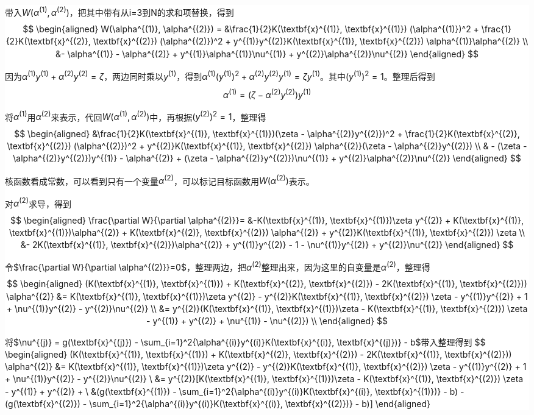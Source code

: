 带入$W(\alpha^{(1)}, \alpha^{(2)})$，把其中带有从i=3到N的求和项替换，得到
$$
\begin{aligned}
W(\alpha^{(1)}, \alpha^{(2)}) =  &\frac{1}{2}K(\textbf{x}^{(1)}, \textbf{x}^{(1)}) (\alpha^{(1)})^2 + \frac{1}{2}K(\textbf{x}^{(2)}, \textbf{x}^{(2)}) (\alpha^{(2)})^2  + y^{(1)}y^{(2)}K(\textbf{x}^{(1)}, \textbf{x}^{(2)}) \alpha^{(1)}\alpha^{(2)} \\
&- \alpha^{(1)} - \alpha^{(2)} + y^{(1)}\alpha^{(1)}\nu^{(1)} + y^{(2)}\alpha^{(2)}\nu^{(2)}
\end{aligned}
$$

因为$\alpha^{(1)}y^{(1)} +  \alpha^{(2)}y^{(2)} = \zeta$，两边同时乘以$y^{(1)}$，得到$\alpha^{(1)}(y^{(1)})^2 +  \alpha^{(2)}y^{(2)}y^{(1)} = \zeta y^{(1)}$。其中$(y^{(1)})^2=1$。整理后得到
$$
\alpha^{(1)} = (\zeta - \alpha^{(2)}y^{(2)})y^{(1)}
$$


将$\alpha^{(1)}$用$\alpha^{(2)}$来表示，代回$W(\alpha^{(1)}, \alpha^{(2)})$中，再根据$(y^{(2)})^2=1$，整理得
$$
\begin{aligned}
&\frac{1}{2}K(\textbf{x}^{(1)}, \textbf{x}^{(1)})(\zeta - \alpha^{(2)}y^{(2)})^2 + \frac{1}{2}K(\textbf{x}^{(2)}, \textbf{x}^{(2)}) (\alpha^{(2)})^2 + y^{(2)}K(\textbf{x}^{(1)}, \textbf{x}^{(2)}) \alpha^{(2)}(\zeta - \alpha^{(2)}y^{(2)}) \\
& -  (\zeta - \alpha^{(2)}y^{(2)})y^{(1)} - \alpha^{(2)} + (\zeta - \alpha^{(2)}y^{(2)})\nu^{(1)} + y^{(2)}\alpha^{(2)}\nu^{(2)}
\end{aligned}
$$

核函数看成常数，可以看到只有一个变量$\alpha^{(2)}$，可以标记目标函数用$W(\alpha^{(2)})$表示。

对$\alpha^{(2)}$求导，得到
$$
\begin{aligned}
\frac{\partial W}{\partial \alpha^{(2)}}= &-K(\textbf{x}^{(1)}, \textbf{x}^{(1)})\zeta y^{(2)} + K(\textbf{x}^{(1)}, \textbf{x}^{(1)})\alpha^{(2)} + K(\textbf{x}^{(2)}, \textbf{x}^{(2)}) \alpha^{(2)} + y^{(2)}K(\textbf{x}^{(1)}, \textbf{x}^{(2)}) \zeta \\
&- 2K(\textbf{x}^{(1)}, \textbf{x}^{(2)})\alpha^{(2)} + y^{(1)}y^{(2)} - 1 - \nu^{(1)}y^{(2)} + y^{(2)}\nu^{(2)}
\end{aligned}
$$

令$\frac{\partial W}{\partial \alpha^{(2)}}=0$，整理两边，把$\alpha^{(2)}$整理出来，因为这里的自变量是$\alpha^{(2)}$，整理得
$$
\begin{aligned}
(K(\textbf{x}^{(1)}, \textbf{x}^{(1)}) + K(\textbf{x}^{(2)}, \textbf{x}^{(2)}) - 2K(\textbf{x}^{(1)}, \textbf{x}^{(2)})) \alpha^{(2)} &= K(\textbf{x}^{(1)}, \textbf{x}^{(1)})\zeta y^{(2)} - y^{(2)}K(\textbf{x}^{(1)}, \textbf{x}^{(2)}) \zeta -  y^{(1)}y^{(2)} + 1 +  \nu^{(1)}y^{(2)} - y^{(2)}\nu^{(2)} \\
&= y^{(2)}(K(\textbf{x}^{(1)}, \textbf{x}^{(1)})\zeta  - K(\textbf{x}^{(1)}, \textbf{x}^{(2)}) \zeta -  y^{(1)} + y^{(2)} +  \nu^{(1)} - \nu^{(2)}) \\
\end{aligned}
$$

将$\nu^{(j)} = g(\textbf{x}^{(j)}) - \sum_{i=1}^2{\alpha^{(i)}y^{(i)}K(\textbf{x}^{(i)}, \textbf{x}^{(j)})} - b$带入整理得到
$$
\begin{aligned}
(K(\textbf{x}^{(1)}, \textbf{x}^{(1)}) + K(\textbf{x}^{(2)}, \textbf{x}^{(2)}) - 2K(\textbf{x}^{(1)}, \textbf{x}^{(2)})) \alpha^{(2)} &= K(\textbf{x}^{(1)}, \textbf{x}^{(1)})\zeta y^{(2)} - y^{(2)}K(\textbf{x}^{(1)}, \textbf{x}^{(2)}) \zeta -  y^{(1)}y^{(2)} + 1 +  \nu^{(1)}y^{(2)} - y^{(2)}\nu^{(2)} \\
&= y^{(2)}[K(\textbf{x}^{(1)}, \textbf{x}^{(1)})\zeta  - K(\textbf{x}^{(1)}, \textbf{x}^{(2)}) \zeta -  y^{(1)} + y^{(2)} +  \\
&(g(\textbf{x}^{(1)}) - \sum_{i=1}^2{\alpha^{(i)}y^{(i)}K(\textbf{x}^{(i)}, \textbf{x}^{(1)})} - b) - (g(\textbf{x}^{(2)}) - \sum_{i=1}^2{\alpha^{(i)}y^{(i)}K(\textbf{x}^{(i)}, \textbf{x}^{(2)})} - b)]
\end{aligned}